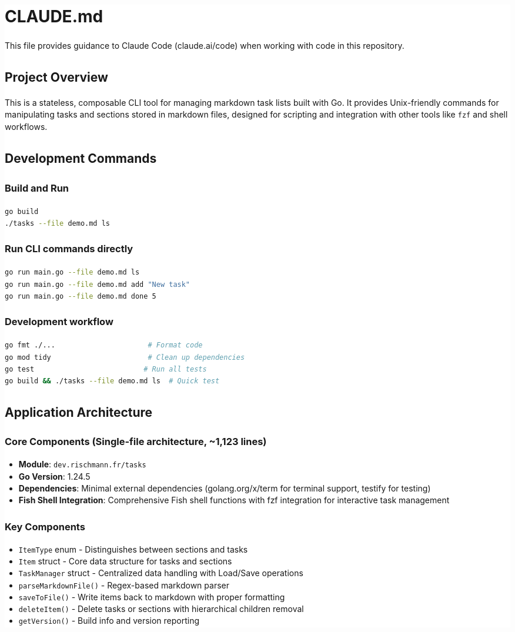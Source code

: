 # CLAUDE.md

This file provides guidance to Claude Code (claude.ai/code) when working with code in this repository.

## Project Overview

This is a stateless, composable CLI tool for managing markdown task lists built with Go. It provides Unix-friendly commands for manipulating tasks and sections stored in markdown files, designed for scripting and integration with other tools like `fzf` and shell workflows.

## Development Commands

### Build and Run
```bash
go build
./tasks --file demo.md ls
```

### Run CLI commands directly
```bash
go run main.go --file demo.md ls
go run main.go --file demo.md add "New task"
go run main.go --file demo.md done 5
```

### Development workflow
```bash
go fmt ./...                      # Format code
go mod tidy                       # Clean up dependencies
go test                          # Run all tests
go build && ./tasks --file demo.md ls  # Quick test
```

## Application Architecture

### Core Components (Single-file architecture, ~1,123 lines)

- **Module**: `dev.rischmann.fr/tasks`
- **Go Version**: 1.24.5
- **Dependencies**: Minimal external dependencies (golang.org/x/term for terminal support, testify for testing)
- **Fish Shell Integration**: Comprehensive Fish shell functions with fzf integration for interactive task management

### Key Components
- `ItemType` enum - Distinguishes between sections and tasks
- `Item` struct - Core data structure for tasks and sections
- `TaskManager` struct - Centralized data handling with Load/Save operations
- `parseMarkdownFile()` - Regex-based markdown parser
- `saveToFile()` - Write items back to markdown with proper formatting
- `deleteItem()` - Delete tasks or sections with hierarchical children removal
- `getVersion()` - Build info and version reporting

